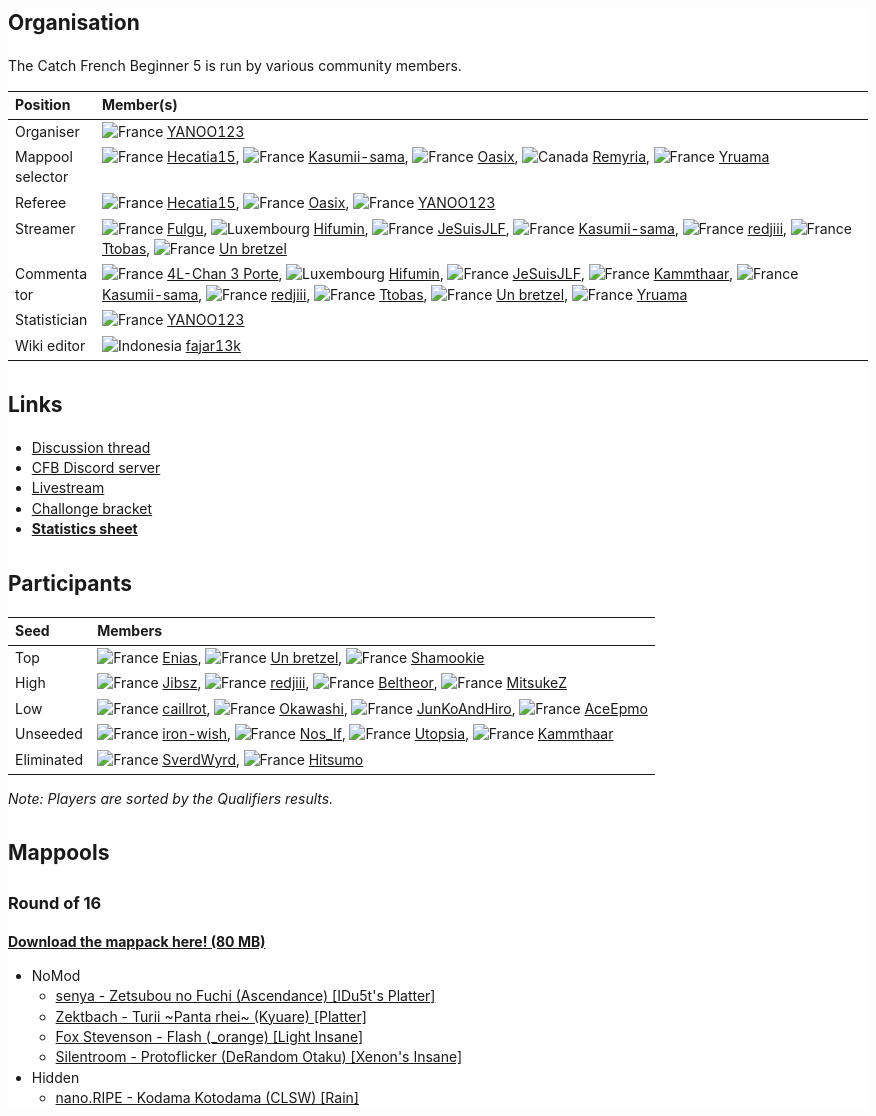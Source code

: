 ## Organisation

The Catch French Beginner 5 is run by various community members.

| Position | Member(s) |
| :-- | :-- |
| Organiser | ![][flag_FR] [YANOO123](https://osu.ppy.sh/users/5122949) |
| Mappool selector | ![][flag_FR] [Hecatia15](https://osu.ppy.sh/users/3163012), ![][flag_FR] [Kasumii-sama](https://osu.ppy.sh/users/6177263), ![][flag_FR] [Oasix](https://osu.ppy.sh/users/6183012), ![][flag_CA] [Remyria](https://osu.ppy.sh/users/1699875), ![][flag_FR] [Yruama](https://osu.ppy.sh/users/8221467) |
| Referee | ![][flag_FR] [Hecatia15](https://osu.ppy.sh/users/3163012), ![][flag_FR] [Oasix](https://osu.ppy.sh/users/6183012), ![][flag_FR] [YANOO123](https://osu.ppy.sh/users/5122949) |
| Streamer | ![][flag_FR] [Fulgu](https://osu.ppy.sh/users/4096322), ![][flag_LU] [Hifumin](https://osu.ppy.sh/users/7787785), ![][flag_FR] [JeSuisJLF](https://osu.ppy.sh/users/15334170), ![][flag_FR] [Kasumii-sama](https://osu.ppy.sh/users/6177263), ![][flag_FR] [redjiii](https://osu.ppy.sh/users/1378728), ![][flag_FR] [Ttobas](https://osu.ppy.sh/users/2084568), ![][flag_FR] [Un bretzel](https://osu.ppy.sh/users/1542565) |
| Commentator | ![][flag_FR] [4L-Chan 3 Porte](https://osu.ppy.sh/users/7253987), ![][flag_LU] [Hifumin](https://osu.ppy.sh/users/7787785), ![][flag_FR] [JeSuisJLF](https://osu.ppy.sh/users/15334170), ![][flag_FR] [Kammthaar](https://osu.ppy.sh/users/8802523), ![][flag_FR] [Kasumii-sama](https://osu.ppy.sh/users/6177263), ![][flag_FR] [redjiii](https://osu.ppy.sh/users/1378728), ![][flag_FR] [Ttobas](https://osu.ppy.sh/users/2084568), ![][flag_FR] [Un bretzel](https://osu.ppy.sh/users/1542565), ![][flag_FR] [Yruama](https://osu.ppy.sh/users/8221467) |
| Statistician | ![][flag_FR] [YANOO123](https://osu.ppy.sh/users/5122949) |
| Wiki editor | ![][flag_ID] [fajar13k](https://osu.ppy.sh/users/7100002) |

## Links

- [Discussion thread](https://osu.ppy.sh/community/forums/topics/1210572)
- [CFB Discord server](https://discord.gg/dqAsqE3)
- [Livestream](https://www.twitch.tv/catchfrenchbeginner)
- [Challonge bracket](https://challonge.com/CFB5)
- **[Statistics sheet](https://docs.google.com/spreadsheets/d/1jhNXMAqAxy5dwruO6uiC1VuW_Te-AyoVSgmeoJxB6cE/edit?usp=sharing)**

## Participants

| Seed | Members |
| :-- | :-- |
| Top | ![][flag_FR] [Enias](https://osu.ppy.sh/users/8384680), ![][flag_FR] [Un bretzel](https://osu.ppy.sh/users/1542565), ![][flag_FR] [Shamookie](https://osu.ppy.sh/users/12441210) |
| High | ![][flag_FR] [Jibsz](https://osu.ppy.sh/users/12269489), ![][flag_FR] [redjiii](https://osu.ppy.sh/users/1378728), ![][flag_FR] [Beltheor](https://osu.ppy.sh/users/14966708), ![][flag_FR] [MitsukeZ](https://osu.ppy.sh/users/12943161) |
| Low | ![][flag_FR] [caillrot](https://osu.ppy.sh/users/13108984), ![][flag_FR] [Okawashi](https://osu.ppy.sh/users/6636540), ![][flag_FR] [JunKoAndHiro](https://osu.ppy.sh/users/14004732), ![][flag_FR] [AceEpmo](https://osu.ppy.sh/users/16725715) |
| Unseeded | ![][flag_FR] [iron-wish](https://osu.ppy.sh/users/12264606), ![][flag_FR] [Nos_If](https://osu.ppy.sh/users/7365196), ![][flag_FR] [Utopsia](https://osu.ppy.sh/users/11080305), ![][flag_FR] [Kammthaar](https://osu.ppy.sh/users/8802523) |
| Eliminated | ![][flag_FR] [SverdWyrd](https://osu.ppy.sh/users/10996443), ![][flag_FR] [Hitsumo](https://osu.ppy.sh/users/3199415) |

*Note: Players are sorted by the Qualifiers results.*

## Mappools

### Round of 16

**[Download the mappack here! (80 MB)](https://mega.nz/file/xpkkFQIL#r7YabtaKEqGcJSRZfhhD-lsvPengCiaNI88th-WfglU)**

- NoMod
  - [senya - Zetsubou no Fuchi (Ascendance) \[IDu5t's Platter\]](https://osu.ppy.sh/beatmapsets/762829#fruits/1871747)
  - [Zektbach - Turii \~Panta rhei\~ (Kyuare) \[Platter\]](https://osu.ppy.sh/beatmapsets/685428#fruits/1567499)
  - [Fox Stevenson - Flash (\_orange) \[Light Insane\]](https://osu.ppy.sh/beatmapsets/649081#fruits/1421055)
  - [Silentroom - Protoflicker (DeRandom Otaku) \[Xenon's Insane\]](https://osu.ppy.sh/beatmapsets/1016347#fruits/2145994)
- Hidden
  - [nano.RIPE - Kodama Kotodama (CLSW) \[Rain\]](https://osu.ppy.sh/beatmapsets/340570#fruits/753305)

[flag_CA]: /wiki/shared/flag/CA.gif "Canada"
[flag_FR]: /wiki/shared/flag/FR.gif "France"
[flag_ID]: /wiki/shared/flag/ID.gif "Indonesia"
[flag_LU]: /wiki/shared/flag/LU.gif "Luxembourg"